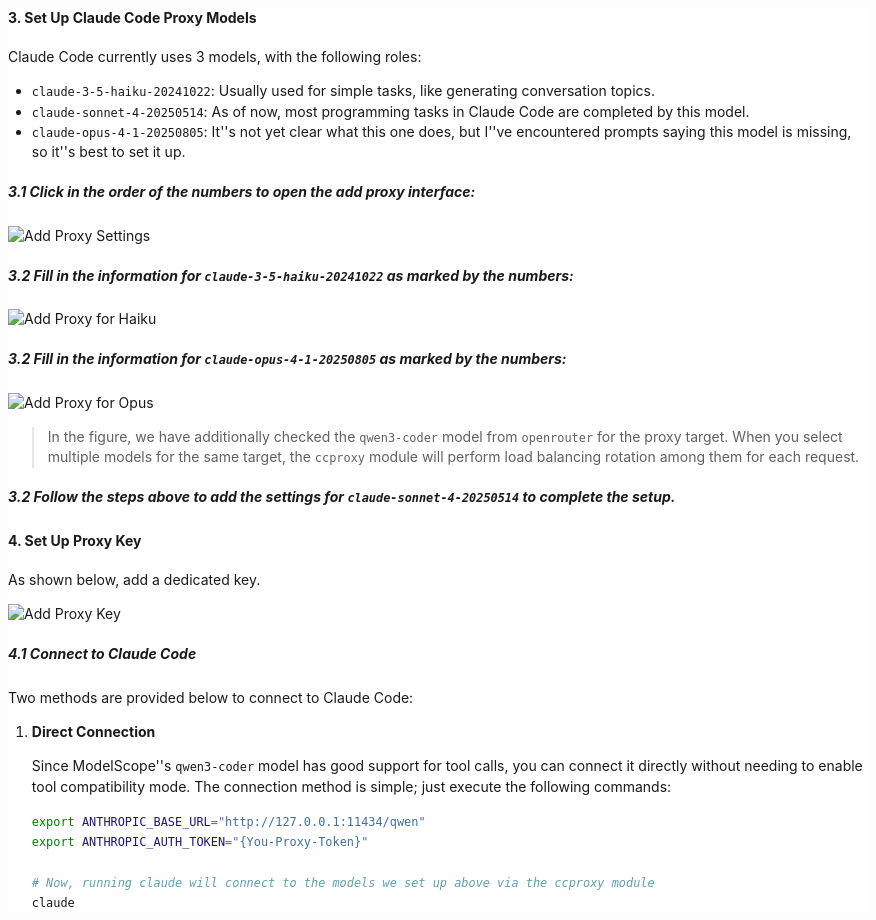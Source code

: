 #### 3. Set Up Claude Code Proxy Models

Claude Code currently uses 3 models, with the following roles:

- `claude-3-5-haiku-20241022`: Usually used for simple tasks, like generating conversation topics.
- `claude-sonnet-4-20250514`: As of now, most programming tasks in Claude Code are completed by this model.
- `claude-opus-4-1-20250805`: It''s not yet clear what this one does, but I''ve encountered prompts saying this model is missing, so it''s best to set it up.

##### 3.1 Click in the order of the numbers to open the add proxy interface:

![Add Proxy Settings](/images/en/proxy-setting-1.png)

##### 3.2 Fill in the information for `claude-3-5-haiku-20241022` as marked by the numbers:

![Add Proxy for Haiku](/images/blog/en/qwen3-code-add-4.png)

##### 3.2 Fill in the information for `claude-opus-4-1-20250805` as marked by the numbers:

![Add Proxy for Opus](/images/blog/en/qwen3-code-add-5.png)

> In the figure, we have additionally checked the `qwen3-coder` model from `openrouter` for the proxy target. When you select multiple models for the same target, the `ccproxy` module will perform load balancing rotation among them for each request.

##### 3.2 Follow the steps above to add the settings for `claude-sonnet-4-20250514` to complete the setup.

#### 4. Set Up Proxy Key

As shown below, add a dedicated key.

![Add Proxy Key](/images/en/proxy-key-1.png)

##### 4.1 Connect to Claude Code

Two methods are provided below to connect to Claude Code:

1.  **Direct Connection**

    Since ModelScope''s `qwen3-coder` model has good support for tool calls, you can connect it directly without needing to enable tool compatibility mode. The connection method is simple; just execute the following commands:

    ```sh
    export ANTHROPIC_BASE_URL="http://127.0.0.1:11434/qwen"
    export ANTHROPIC_AUTH_TOKEN="{You-Proxy-Token}"

    # Now, running claude will connect to the models we set up above via the ccproxy module
    claude
    ```
